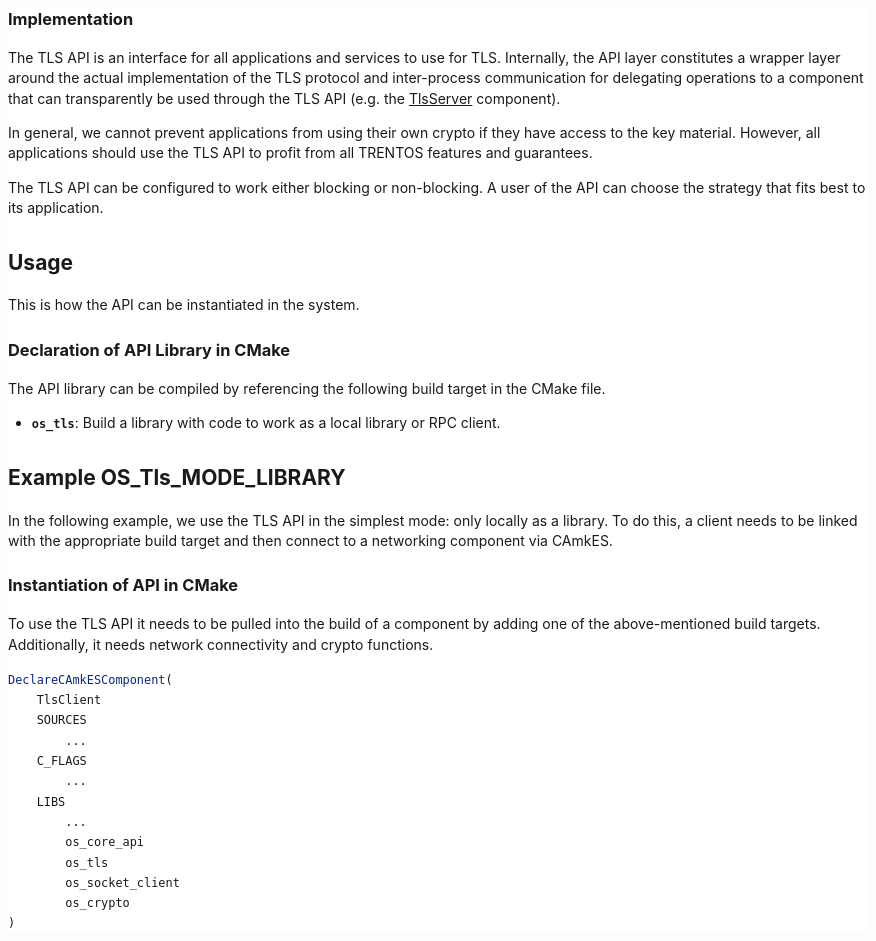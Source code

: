 ### Implementation

The TLS API is an interface for all applications and services to use for
TLS. Internally, the API layer constitutes a wrapper layer around the
actual implementation of the TLS protocol and inter-process communication for
delegating operations to a component that can transparently be used through the
TLS API (e.g. the [TlsServer](../components/tls-server.md) component).

In general, we cannot prevent applications from using their own crypto if they
have access to the key material. However, all applications should use the TLS
API to profit from all TRENTOS features and guarantees.

The TLS API can be configured to work either blocking or non-blocking. A user of
the API can choose the strategy that fits best to its application.

## Usage

This is how the API can be instantiated in the system.

### Declaration of API Library in CMake

The API library can be compiled by referencing the following build
target in the CMake file.

- **`os_tls`**: Build a library with code to work as a local
    library or RPC client.

## Example OS_Tls_MODE_LIBRARY

In the following example, we use the TLS API in the simplest mode: only
locally as a library. To do this, a client needs to be linked with the
appropriate build target and then connect to a networking component via
CAmkES.

### Instantiation of API in CMake

To use the TLS API it needs to be pulled into the build of a component by adding
one of the above-mentioned build targets. Additionally, it needs network
connectivity and crypto functions.

```CMake
DeclareCAmkESComponent(
    TlsClient
    SOURCES
        ...
    C_FLAGS
        ...
    LIBS
        ...
        os_core_api
        os_tls
        os_socket_client
        os_crypto
)
```
